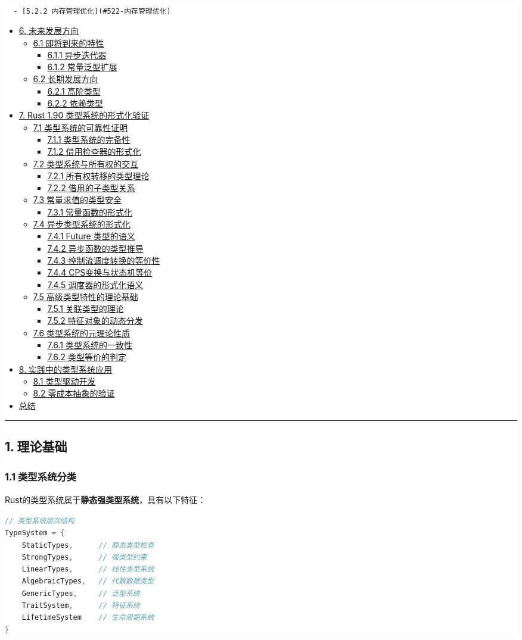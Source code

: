       - [5.2.2 内存管理优化](#522-内存管理优化)
  - [6. 未来发展方向](#6-未来发展方向)
    - [6.1 即将到来的特性](#61-即将到来的特性)
      - [6.1.1 异步迭代器](#611-异步迭代器)
      - [6.1.2 常量泛型扩展](#612-常量泛型扩展)
    - [6.2 长期发展方向](#62-长期发展方向)
      - [6.2.1 高阶类型](#621-高阶类型)
      - [6.2.2 依赖类型](#622-依赖类型)
  - [7. Rust 1.90 类型系统的形式化验证](#7-rust-190-类型系统的形式化验证)
    - [7.1 类型系统的可靠性证明](#71-类型系统的可靠性证明)
      - [7.1.1 类型系统的完备性](#711-类型系统的完备性)
      - [7.1.2 借用检查器的形式化](#712-借用检查器的形式化)
    - [7.2 类型系统与所有权的交互](#72-类型系统与所有权的交互)
      - [7.2.1 所有权转移的类型理论](#721-所有权转移的类型理论)
      - [7.2.2 借用的子类型关系](#722-借用的子类型关系)
    - [7.3 常量求值的类型安全](#73-常量求值的类型安全)
      - [7.3.1 常量函数的形式化](#731-常量函数的形式化)
    - [7.4 异步类型系统的形式化](#74-异步类型系统的形式化)
      - [7.4.1 Future 类型的语义](#741-future-类型的语义)
      - [7.4.2 异步函数的类型推导](#742-异步函数的类型推导)
      - [7.4.3 控制流调度转换的等价性](#743-控制流调度转换的等价性)
      - [7.4.4 CPS变换与状态机等价](#744-cps变换与状态机等价)
      - [7.4.5 调度器的形式化语义](#745-调度器的形式化语义)
    - [7.5 高级类型特性的理论基础](#75-高级类型特性的理论基础)
      - [7.5.1 关联类型的理论](#751-关联类型的理论)
      - [7.5.2 特征对象的动态分发](#752-特征对象的动态分发)
    - [7.6 类型系统的元理论性质](#76-类型系统的元理论性质)
      - [7.6.1 类型系统的一致性](#761-类型系统的一致性)
      - [7.6.2 类型等价的判定](#762-类型等价的判定)
  - [8. 实践中的类型系统应用](#8-实践中的类型系统应用)
    - [8.1 类型驱动开发](#81-类型驱动开发)
    - [8.2 零成本抽象的验证](#82-零成本抽象的验证)
  - [总结](#总结)

---

## 1. 理论基础

### 1.1 类型系统分类

Rust的类型系统属于**静态强类型系统**，具有以下特征：

```rust
// 类型系统层次结构
TypeSystem = {
    StaticTypes,      // 静态类型检查
    StrongTypes,      // 强类型约束
    LinearTypes,      // 线性类型系统
    AlgebraicTypes,   // 代数数据类型
    GenericTypes,     // 泛型系统
    TraitSystem,      // 特征系统
    LifetimeSystem    // 生命周期系统
}
```
